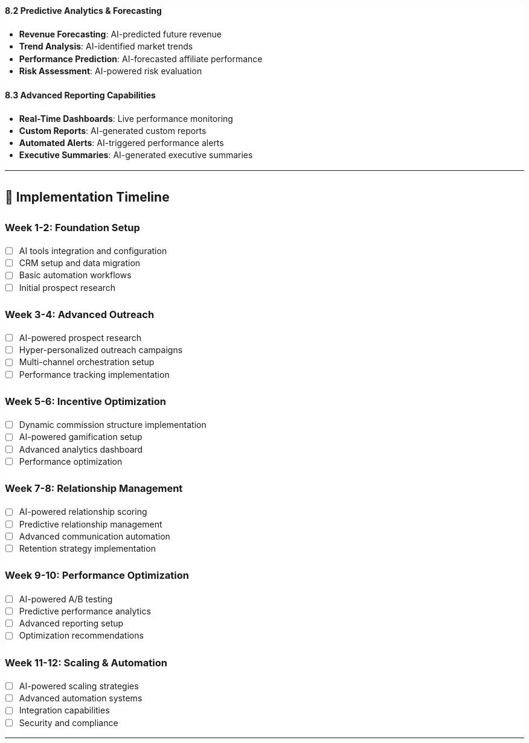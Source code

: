 #### 8.2 **Predictive Analytics & Forecasting**
- **Revenue Forecasting**: AI-predicted future revenue
- **Trend Analysis**: AI-identified market trends
- **Performance Prediction**: AI-forecasted affiliate performance
- **Risk Assessment**: AI-powered risk evaluation

#### 8.3 **Advanced Reporting Capabilities**
- **Real-Time Dashboards**: Live performance monitoring
- **Custom Reports**: AI-generated custom reports
- **Automated Alerts**: AI-triggered performance alerts
- **Executive Summaries**: AI-generated executive summaries

---

## 🚀 Implementation Timeline

### **Week 1-2: Foundation Setup**
- [ ] AI tools integration and configuration
- [ ] CRM setup and data migration
- [ ] Basic automation workflows
- [ ] Initial prospect research

### **Week 3-4: Advanced Outreach**
- [ ] AI-powered prospect research
- [ ] Hyper-personalized outreach campaigns
- [ ] Multi-channel orchestration setup
- [ ] Performance tracking implementation

### **Week 5-6: Incentive Optimization**
- [ ] Dynamic commission structure implementation
- [ ] AI-powered gamification setup
- [ ] Advanced analytics dashboard
- [ ] Performance optimization

### **Week 7-8: Relationship Management**
- [ ] AI-powered relationship scoring
- [ ] Predictive relationship management
- [ ] Advanced communication automation
- [ ] Retention strategy implementation

### **Week 9-10: Performance Optimization**
- [ ] AI-powered A/B testing
- [ ] Predictive performance analytics
- [ ] Advanced reporting setup
- [ ] Optimization recommendations

### **Week 11-12: Scaling & Automation**
- [ ] AI-powered scaling strategies
- [ ] Advanced automation systems
- [ ] Integration capabilities
- [ ] Security and compliance

---